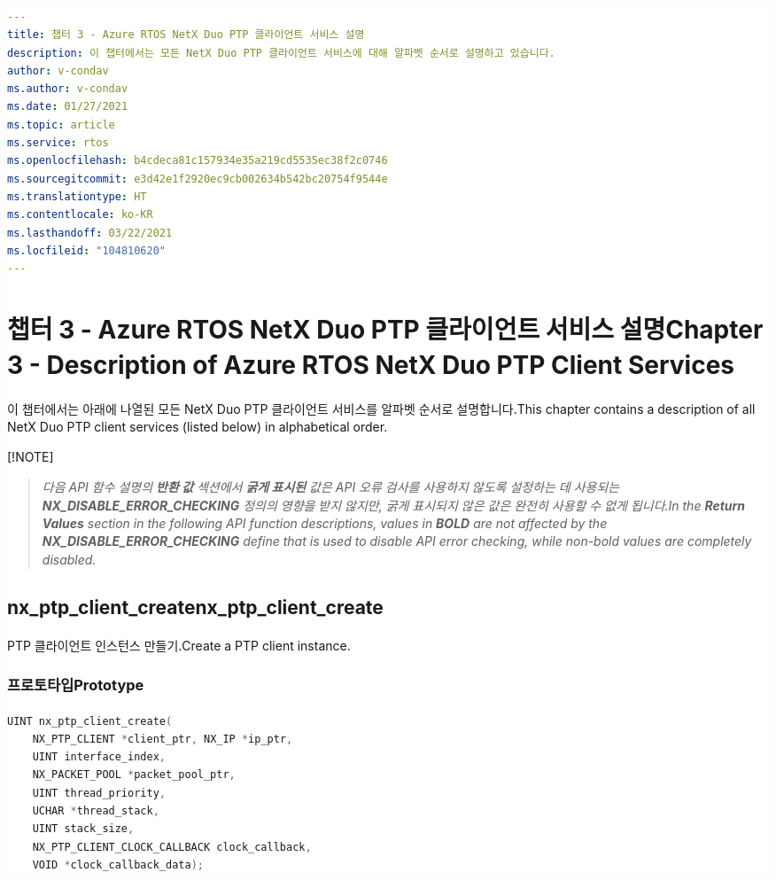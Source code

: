 ```yaml
---
title: 챕터 3 - Azure RTOS NetX Duo PTP 클라이언트 서비스 설명
description: 이 챕터에서는 모든 NetX Duo PTP 클라이언트 서비스에 대해 알파벳 순서로 설명하고 있습니다.
author: v-condav
ms.author: v-condav
ms.date: 01/27/2021
ms.topic: article
ms.service: rtos
ms.openlocfilehash: b4cdeca81c157934e35a219cd5535ec38f2c0746
ms.sourcegitcommit: e3d42e1f2920ec9cb002634b542bc20754f9544e
ms.translationtype: HT
ms.contentlocale: ko-KR
ms.lasthandoff: 03/22/2021
ms.locfileid: "104810620"
---
```

# <a name="chapter-3---description-of-azure-rtos-netx-duo-ptp-client-services"></a><span data-ttu-id="8baaa-103">챕터 3 - Azure RTOS NetX Duo PTP 클라이언트 서비스 설명</span><span class="sxs-lookup"><span data-stu-id="8baaa-103">Chapter 3 - Description of Azure RTOS NetX Duo PTP Client Services</span></span>

<span data-ttu-id="8baaa-104">이 챕터에서는 아래에 나열된 모든 NetX Duo PTP 클라이언트 서비스를 알파벳 순서로 설명합니다.</span><span class="sxs-lookup"><span data-stu-id="8baaa-104">This chapter contains a description of all NetX Duo PTP client services (listed below) in alphabetical order.</span></span>

[!NOTE]
> <span data-ttu-id="8baaa-105">*다음 API 함수 설명의 **반환 값** 섹션에서 **굵게 표시된** 값은 API 오류 검사를 사용하지 않도록 설정하는 데 사용되는 **NX_DISABLE_ERROR_CHECKING** 정의의 영향을 받지 않지만, 굵게 표시되지 않은 값은 완전히 사용할 수 없게 됩니다.*</span><span class="sxs-lookup"><span data-stu-id="8baaa-105">*In the **Return Values** section in the following API function descriptions, values in **BOLD** are not affected by the **NX_DISABLE_ERROR_CHECKING** define that is used to disable API error checking, while non-bold values are completely disabled.*</span></span>

## <a name="nx_ptp_client_create"></a><span data-ttu-id="8baaa-106">nx_ptp_client_create</span><span class="sxs-lookup"><span data-stu-id="8baaa-106">nx_ptp_client_create</span></span>

<span data-ttu-id="8baaa-107">PTP 클라이언트 인스턴스 만들기.</span><span class="sxs-lookup"><span data-stu-id="8baaa-107">Create a PTP client instance.</span></span>

### <a name="prototype"></a><span data-ttu-id="8baaa-108">프로토타입</span><span class="sxs-lookup"><span data-stu-id="8baaa-108">Prototype</span></span>

```C
UINT nx_ptp_client_create(
    NX_PTP_CLIENT *client_ptr, NX_IP *ip_ptr, 
    UINT interface_index,
    NX_PACKET_POOL *packet_pool_ptr, 
    UINT thread_priority, 
    UCHAR *thread_stack, 
    UINT stack_size,
    NX_PTP_CLIENT_CLOCK_CALLBACK clock_callback, 
    VOID *clock_callback_data);
```
